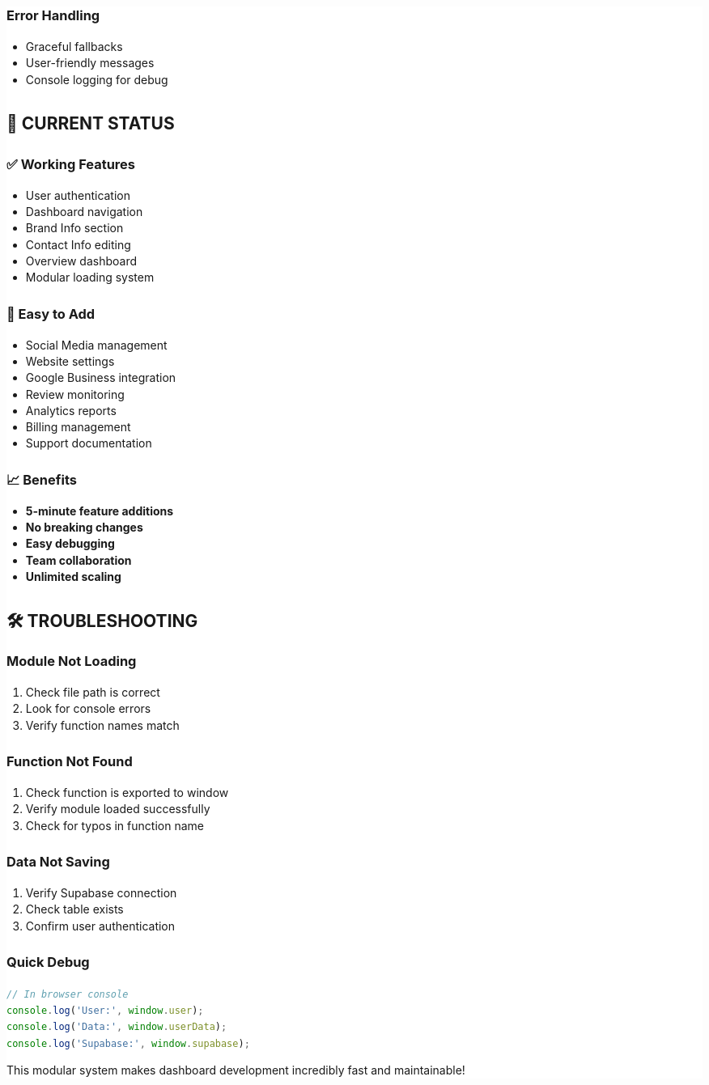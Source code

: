 ### Error Handling
- Graceful fallbacks
- User-friendly messages  
- Console logging for debug

## 🎯 CURRENT STATUS

### ✅ Working Features
- User authentication
- Dashboard navigation
- Brand Info section
- Contact Info editing
- Overview dashboard
- Modular loading system

### 🔄 Easy to Add
- Social Media management
- Website settings
- Google Business integration
- Review monitoring
- Analytics reports
- Billing management
- Support documentation

### 📈 Benefits
- **5-minute feature additions**
- **No breaking changes**
- **Easy debugging**
- **Team collaboration**
- **Unlimited scaling**

## 🛠️ TROUBLESHOOTING

### Module Not Loading
1. Check file path is correct
2. Look for console errors
3. Verify function names match

### Function Not Found
1. Check function is exported to window
2. Verify module loaded successfully
3. Check for typos in function name

### Data Not Saving
1. Verify Supabase connection
2. Check table exists
3. Confirm user authentication

### Quick Debug
```javascript
// In browser console
console.log('User:', window.user);
console.log('Data:', window.userData);
console.log('Supabase:', window.supabase);
```

This modular system makes dashboard development incredibly fast and maintainable!
